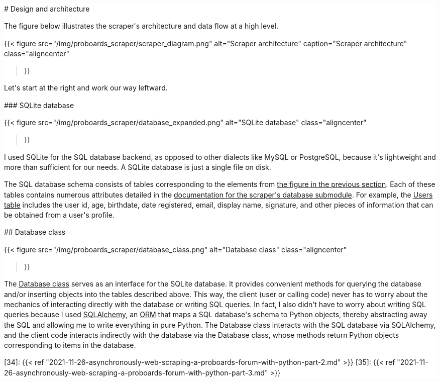 <span id="architecture" />
# Design and architecture

The figure below illustrates the scraper's architecture and data flow at a
high level.

{{< figure
  src="/img/proboards_scraper/scraper_diagram.png" alt="Scraper architecture"
  caption="Scraper architecture" class="aligncenter"
>}}

Let's start at the right and work our way leftward.

<span id="sqlite_database" />
### SQLite database

{{< figure
  src="/img/proboards_scraper/database_expanded.png" alt="SQLite database"
  class="aligncenter"
>}}

I used SQLite for the SQL database backend, as opposed to other dialects like
MySQL or PostgreSQL, because it's lightweight and more than sufficient for
our needs. A SQLite database is just a single file on disk.

The SQL database schema consists of tables corresponding to the elements
from [the figure in the previous section](#forum_schema_img). Each of these
tables contains numerous attributes detailed in the
[documentation for the scraper's database submodule][4]. For example,
the [Users table][5] includes the user id, age, birthdate, date registered,
email, display name, signature, and other pieces of information that can
be obtained from a user's profile.

<span id="database_class" />
## Database class

{{< figure
  src="/img/proboards_scraper/database_class.png" alt="Database class"
  class="aligncenter"
>}}

The [Database class][6] serves as an interface for the SQLite database.
It provides convenient methods for querying the database and/or inserting
objects into the tables described above. This way, the client (user or
calling code) never has to worry about the mechanics of interacting directly
with the database or writing SQL queries. In fact, I also didn't have to
worry about writing SQL queries because I used [SQLAlchemy][7], an
[ORM][8] that maps a SQL database's schema to Python objects, thereby
abstracting away the SQL and allowing me to write everything in pure Python.
The Database class interacts with the SQL database via SQLAlchemy, and the
client code interacts indirectly with the database via the Database class,
whose methods return Python objects corresponding to items in the database.


[1]: https://realpython.com/async-io-python/
[2]: https://realpython.com/python-gil/
[3]: https://en.wikipedia.org/wiki/Favicon
[4]: https://nrsyed.github.io/proboards-scraper/html/proboards_scraper.database.html
[5]: https://nrsyed.github.io/proboards-scraper/html/proboards_scraper.database.html#proboards_scraper.database.User
[6]: https://nrsyed.github.io/proboards-scraper/html/proboards_scraper.database.html#proboards_scraper.database.Database
[7]: https://www.sqlalchemy.org/
[8]: https://en.wikipedia.org/wiki/Object%E2%80%93relational_mapping
[9]: https://nrsyed.github.io/proboards-scraper/html/proboards_scraper.html#proboards_scraper.ScraperManager
[10]: https://nrsyed.github.io/proboards-scraper/html/proboards_scraper.html#proboards_scraper.ScraperManager.run
[11]: https://docs.python.org/3/library/multiprocessing.html
[12]: https://numpy.org/
[13]: https://www.proboards.com/forum-directory
[14]: https://docs.python.org/3/library/asyncio-task.html#awaitables
[15]: https://docs.aiohttp.org/en/stable/
[16]: https://github.com/Tinche/aiofiles
[17]: https://docs.sqlalchemy.org/en/14/orm/extensions/asyncio.html
[18]: https://nrsyed.github.io/proboards-scraper/html/proboards_scraper.scraper.html
[19]: https://nrsyed.github.io/proboards-scraper/html/proboards_scraper.scraper.html#proboards_scraper.scraper.scrape_user
[20]: https://nrsyed.github.io/proboards-scraper/html/proboards_scraper.html#proboards_scraper.ScraperManager.insert_guest
[21]: https://nrsyed.github.io/proboards-scraper/html/proboards_scraper.html#proboards_scraper.ScraperManager.download_image
[22]: https://nrsyed.github.io/proboards-scraper/html/proboards_scraper.html#proboards_scraper.ScraperManager.insert_image
[23]: https://docs.aiohttp.org/en/stable/client_reference.html#aiohttp.ClientSession
[24]: https://github.com/nrsyed/proboards-scraper/blob/main/proboards_scraper/http_requests.py
[25]: https://docs.python.org/3/library/http.cookies.html#morsel-objects
[26]: https://nrsyed.github.io/proboards-scraper/html/proboards_scraper.html#proboards_scraper.run_scraper
[27]: https://github.com/nrsyed/proboards-scraper/blob/main/proboards_scraper/core.py
[28]: https://github.com/nrsyed/proboards-scraper/blob/main/proboards_scraper/database/database.py
[29]: https://docs.sqlalchemy.org/en/13/orm/extensions/declarative/api.html#sqlalchemy.ext.declarative.declarative_base
[30]: https://stackoverflow.com/a/42772654
[31]: https://github.com/nrsyed/proboards-scraper/blob/main/proboards_scraper/database/schema.py
[32]: https://github.com/nrsyed/proboards-scraper/blob/main/proboards_scraper/scraper/scrape.py
[33]: https://github.com/nrsyed/proboards-scraper/blob/main/proboards_scraper/scraper_manager.py
[34]: {{< ref "2021-11-26-asynchronously-web-scraping-a-proboards-forum-with-python-part-2.md" >}}
[35]: {{< ref "2021-11-26-asynchronously-web-scraping-a-proboards-forum-with-python-part-3.md" >}}